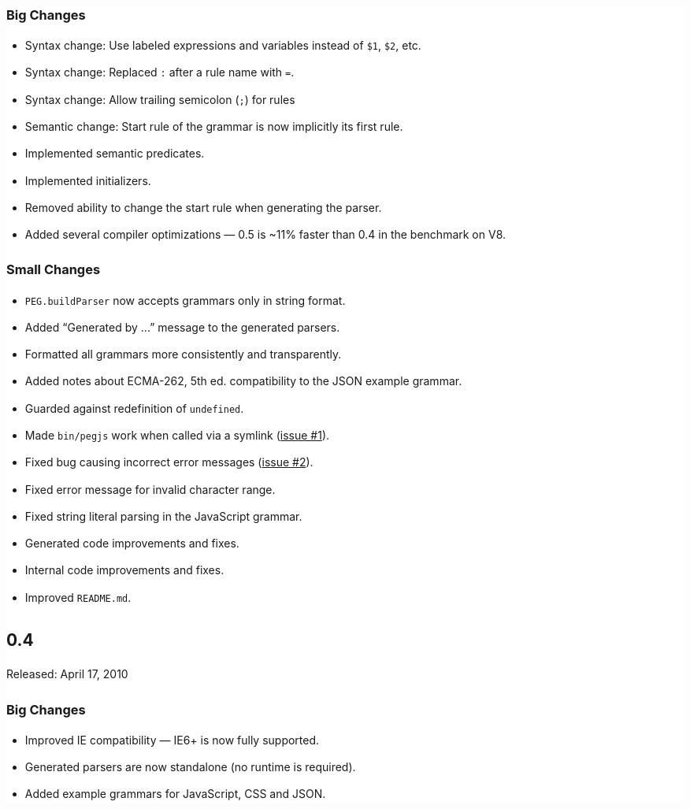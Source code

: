 ### Big Changes

  * Syntax change: Use labeled expressions and variables instead of `$1`, `$2`,
    etc.

  * Syntax change: Replaced `:` after a rule name with `=`.

  * Syntax change: Allow trailing semicolon (`;`) for rules

  * Semantic change: Start rule of the grammar is now implicitly its first rule.

  * Implemented semantic predicates.

  * Implemented initializers.

  * Removed ability to change the start rule when generating the parser.

  * Added several compiler optimizations — 0.5 is ~11% faster than 0.4 in the
    benchmark on V8.

### Small Changes

  * `PEG.buildParser` now accepts grammars only in string format.

  * Added “Generated by ...” message to the generated parsers.

  * Formatted all grammars more consistently and transparently.

  * Added notes about ECMA-262, 5th ed. compatibility to the JSON example
    grammar.

  * Guarded against redefinition of `undefined`.

  * Made `bin/pegjs` work when called via a symlink
    ([issue #1](https://github.com/dmajda/pegjs/issues/1)).

  * Fixed bug causing incorrect error messages
    ([issue #2](https://github.com/dmajda/pegjs/issues/2)).

  * Fixed error message for invalid character range.

  * Fixed string literal parsing in the JavaScript grammar.

  * Generated code improvements and fixes.

  * Internal code improvements and fixes.

  * Improved `README.md`.

0.4
---

Released: April 17, 2010

### Big Changes

  * Improved IE compatibility — IE6+ is now fully supported.

  * Generated parsers are now standalone (no runtime is required).

  * Added example grammars for JavaScript, CSS and JSON.
